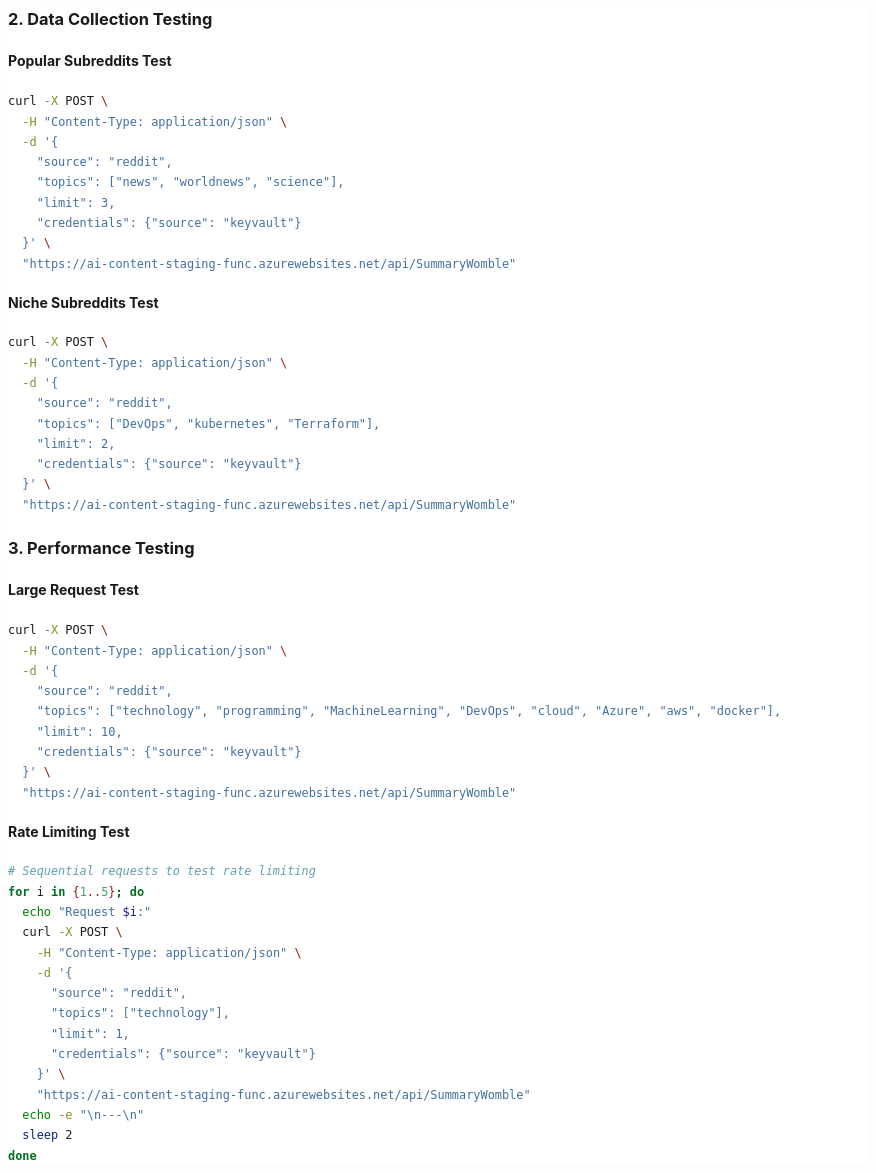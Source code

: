 ### 2. Data Collection Testing

#### Popular Subreddits Test
```bash
curl -X POST \
  -H "Content-Type: application/json" \
  -d '{
    "source": "reddit",
    "topics": ["news", "worldnews", "science"],
    "limit": 3,
    "credentials": {"source": "keyvault"}
  }' \
  "https://ai-content-staging-func.azurewebsites.net/api/SummaryWomble"
```

#### Niche Subreddits Test
```bash
curl -X POST \
  -H "Content-Type: application/json" \
  -d '{
    "source": "reddit",
    "topics": ["DevOps", "kubernetes", "Terraform"],
    "limit": 2,
    "credentials": {"source": "keyvault"}
  }' \
  "https://ai-content-staging-func.azurewebsites.net/api/SummaryWomble"
```

### 3. Performance Testing

#### Large Request Test
```bash
curl -X POST \
  -H "Content-Type: application/json" \
  -d '{
    "source": "reddit",
    "topics": ["technology", "programming", "MachineLearning", "DevOps", "cloud", "Azure", "aws", "docker"],
    "limit": 10,
    "credentials": {"source": "keyvault"}
  }' \
  "https://ai-content-staging-func.azurewebsites.net/api/SummaryWomble"
```

#### Rate Limiting Test
```bash
# Sequential requests to test rate limiting
for i in {1..5}; do
  echo "Request $i:"
  curl -X POST \
    -H "Content-Type: application/json" \
    -d '{
      "source": "reddit",
      "topics": ["technology"],
      "limit": 1,
      "credentials": {"source": "keyvault"}
    }' \
    "https://ai-content-staging-func.azurewebsites.net/api/SummaryWomble"
  echo -e "\n---\n"
  sleep 2
done
```
